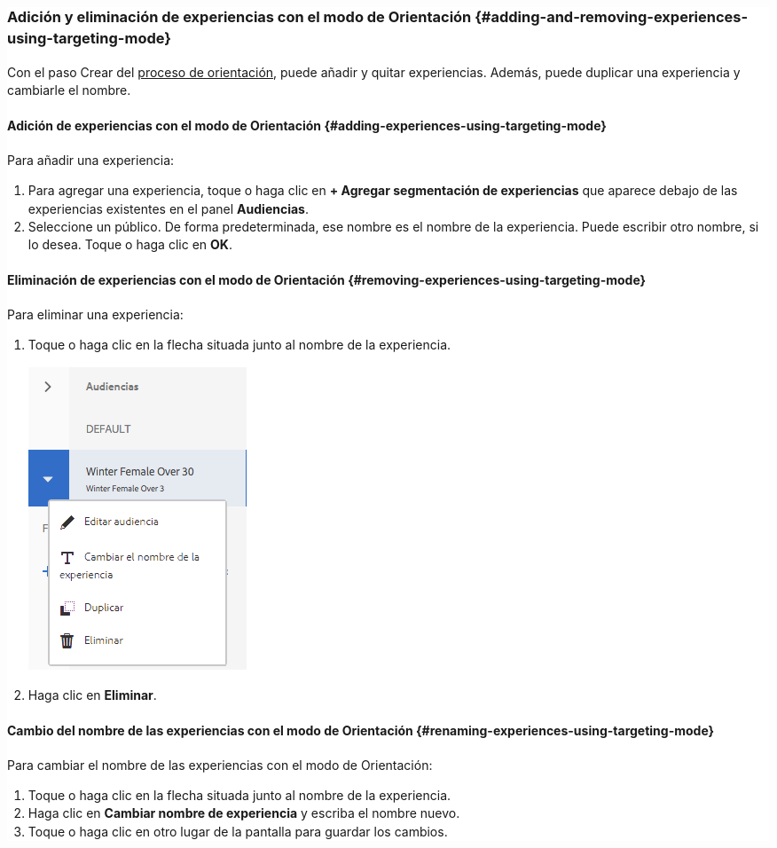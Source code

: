 ### Adición y eliminación de experiencias con el modo de Orientación {#adding-and-removing-experiences-using-targeting-mode}

Con el paso Crear del [proceso de orientación](/help/sites-authoring/content-targeting-touch.md#the-targeting-process-create-target-and-goals-settings), puede añadir y quitar experiencias. Además, puede duplicar una experiencia y cambiarle el nombre.

#### Adición de experiencias con el modo de Orientación {#adding-experiences-using-targeting-mode}

Para añadir una experiencia:

1. Para agregar una experiencia, toque o haga clic en **+ Agregar segmentación de experiencias** que aparece debajo de las experiencias existentes en el panel **Audiencias**.
1. Seleccione un público. De forma predeterminada, ese nombre es el nombre de la experiencia. Puede escribir otro nombre, si lo desea. Toque o haga clic en **OK**.

#### Eliminación de experiencias con el modo de Orientación {#removing-experiences-using-targeting-mode}

Para eliminar una experiencia:

1. Toque o haga clic en la flecha situada junto al nombre de la experiencia.

   ![chlimage_1-68](assets/chlimage_1-68.png)

1. Haga clic en **Eliminar**.

#### Cambio del nombre de las experiencias con el modo de Orientación {#renaming-experiences-using-targeting-mode}

Para cambiar el nombre de las experiencias con el modo de Orientación:

1. Toque o haga clic en la flecha situada junto al nombre de la experiencia.
1. Haga clic en **Cambiar nombre de experiencia** y escriba el nombre nuevo.
1. Toque o haga clic en otro lugar de la pantalla para guardar los cambios.
